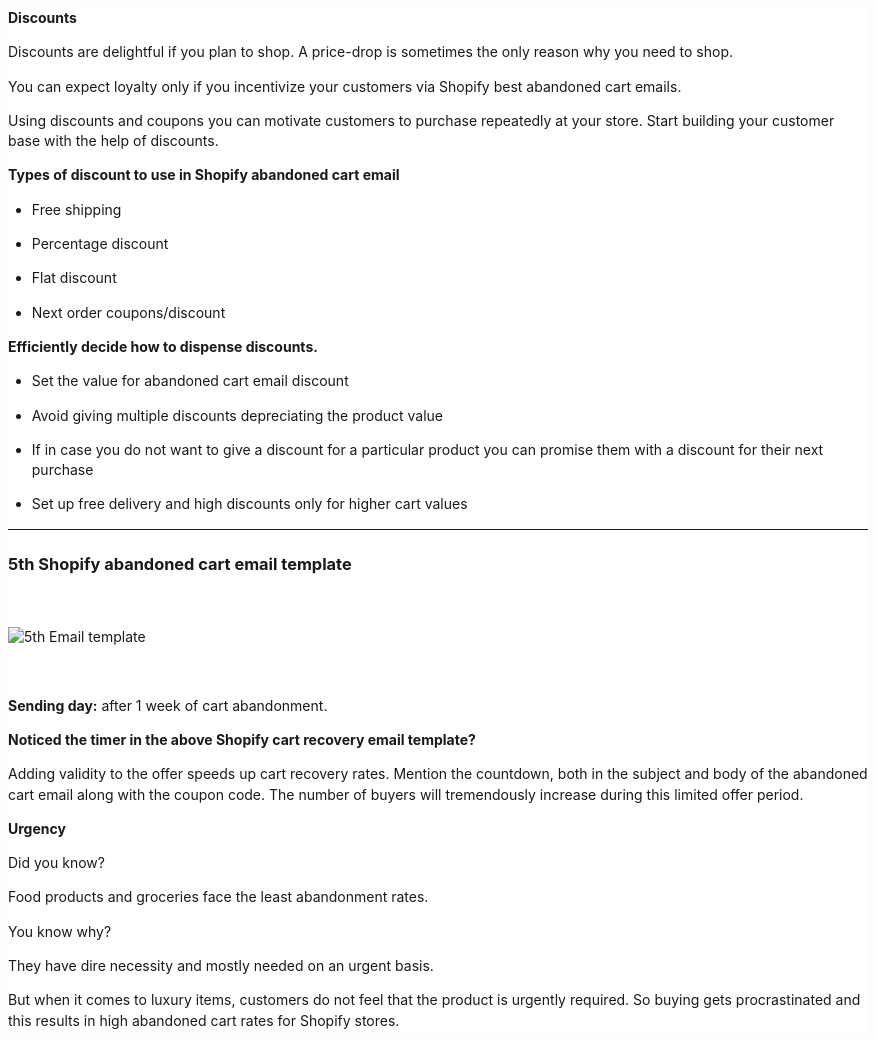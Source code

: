 **Discounts**

Discounts are delightful if you plan to shop. A price-drop is sometimes the only reason why you need to shop.

You can expect loyalty only if you incentivize your customers via Shopify best abandoned cart emails.

Using discounts and coupons you can motivate customers to purchase repeatedly at your store. Start building your customer base with the help of discounts.

**Types of discount to use in Shopify abandoned cart email**

-   Free shipping
    
-   Percentage discount
    
-   Flat discount
    
-   Next order coupons/discount
    
**Efficiently decide how to dispense discounts.**

-   Set the value for abandoned cart email discount
    
-   Avoid giving multiple discounts depreciating the product value
    
-   If in case you do not want to give a discount for a particular product you can promise them with a discount for their next purchase
    
-   Set up free delivery and high discounts only for higher cart values
    
----------

### 5th Shopify abandoned cart email template
<br>

![5th Email template](https://raw.githubusercontent.com/retainful/site-images/master/how-to-send-successful-abandoned-cart-email-series/Email-template-for-abandoned-cart-recovery-5.png)

<br>

  
 **Sending day:** after 1 week of cart abandonment.

**Noticed the timer in the above Shopify cart recovery email template?**

Adding validity to the offer speeds up cart recovery rates. Mention the countdown, both in the subject and body of the abandoned cart email along with the coupon code. The number of buyers will tremendously increase during this limited offer period.

**Urgency**

Did you know?

Food products and groceries face the least abandonment rates.

You know why?

They have dire necessity and mostly needed on an urgent basis.

But when it comes to luxury items, customers do not feel that the product is urgently required. So buying gets procrastinated and this results in high abandoned cart rates for Shopify stores.

